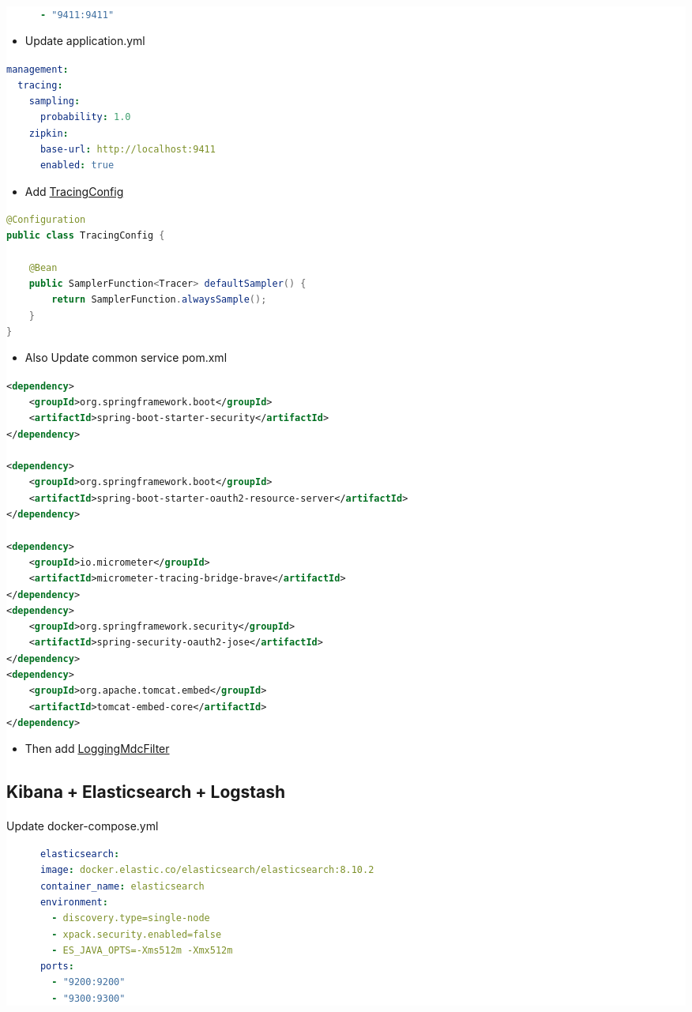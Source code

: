```yml
      - "9411:9411"
```
- Update application.yml
```yml
management:
  tracing:
    sampling:
      probability: 1.0
    zipkin:
      base-url: http://localhost:9411
      enabled: true
```
- Add [TracingConfig](./src/main/java/com/finpay/transactions/configs/TracingConfig.java)
```java
@Configuration
public class TracingConfig {

    @Bean
    public SamplerFunction<Tracer> defaultSampler() {
        return SamplerFunction.alwaysSample();
    }
}
```
- Also Update common service pom.xml
```xml
<dependency>
    <groupId>org.springframework.boot</groupId>
    <artifactId>spring-boot-starter-security</artifactId>
</dependency>

<dependency>
    <groupId>org.springframework.boot</groupId>
    <artifactId>spring-boot-starter-oauth2-resource-server</artifactId>
</dependency>

<dependency>
    <groupId>io.micrometer</groupId>
    <artifactId>micrometer-tracing-bridge-brave</artifactId>
</dependency>
<dependency>
    <groupId>org.springframework.security</groupId>
    <artifactId>spring-security-oauth2-jose</artifactId>
</dependency>
<dependency>
    <groupId>org.apache.tomcat.embed</groupId>
    <artifactId>tomcat-embed-core</artifactId>
</dependency> 
```
- Then add [LoggingMdcFilter](./../common/src/main/java/com/finpay/common/logging/LoggingMdcFilter.java)

## Kibana + Elasticsearch + Logstash
Update docker-compose.yml
```yml
      elasticsearch:
      image: docker.elastic.co/elasticsearch/elasticsearch:8.10.2
      container_name: elasticsearch
      environment:
        - discovery.type=single-node
        - xpack.security.enabled=false
        - ES_JAVA_OPTS=-Xms512m -Xmx512m
      ports:
        - "9200:9200"
        - "9300:9300"
```